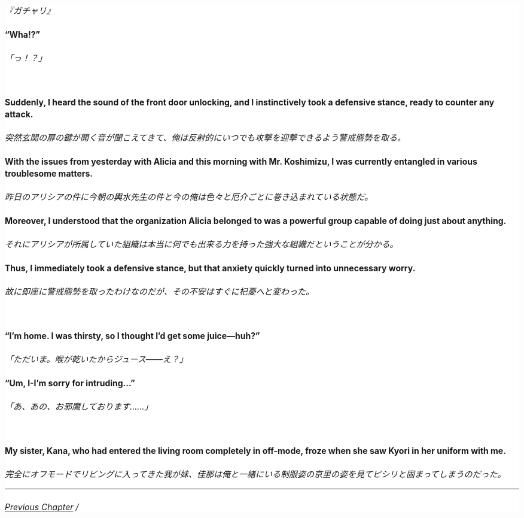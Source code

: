 *『ガチャリ』*

#### “Wha!?”

*「っ！？」*

&nbsp;

#### Suddenly, I heard the sound of the front door unlocking, and I instinctively took a defensive stance, ready to counter any attack.

*突然玄関の扉の鍵が開く音が聞こえてきて、俺は反射的にいつでも攻撃を迎撃できるよう警戒態勢を取る。*

#### With the issues from yesterday with Alicia and this morning with Mr. Koshimizu, I was currently entangled in various troublesome matters.

*昨日のアリシアの件に今朝の輿水先生の件と今の俺は色々と厄介ごとに巻き込まれている状態だ。*

#### Moreover, I understood that the organization Alicia belonged to was a powerful group capable of doing just about anything.

*それにアリシアが所属していた組織は本当に何でも出来る力を持った強大な組織だということが分かる。*

#### Thus, I immediately took a defensive stance, but that anxiety quickly turned into unnecessary worry.

*故に即座に警戒態勢を取ったわけなのだが、その不安はすぐに杞憂へと変わった。*

&nbsp;

#### “I’m home. I was thirsty, so I thought I’d get some juice—huh?”

*「ただいま。喉が乾いたからジュース――え？」*

#### “Um, I-I’m sorry for intruding...”

*「あ、あの、お邪魔しております……」*

&nbsp;

#### My sister, Kana, who had entered the living room completely in off-mode, froze when she saw Kyori in her uniform with me.

*完全にオフモードでリビングに入ってきた我が妹、佳那は俺と一緒にいる制服姿の京里の姿を見てピシリと固まってしまうのだった。*


---

###### [Previous Chapter](./chapter_0124.md)&nbsp;/&nbsp;
